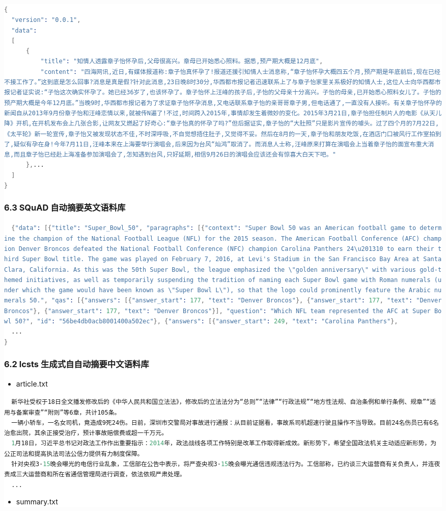 ```s
{
  "version": "0.0.1",
  "data":
  [
      {
          "title": "知情人透露章子怡怀孕后,父母很高兴。章母已开始悉心照料。据悉,预产期大概是12月底",
          "content": "四海网讯,近日,有媒体报道称:章子怡真怀孕了!报道还援引知情人士消息称,“章子怡怀孕大概四五个月,预产期是年底前后,现在已经不接工作了。”这到底是怎么回事?消息是真是假?针对此消息,23日晚8时30分,华西都市报记者迅速联系上了与章子怡家里关系极好的知情人士,这位人士向华西都市报记者证实说:“子怡这次确实怀孕了。她已经36岁了,也该怀孕了。章子怡怀上汪峰的孩子后,子怡的父母亲十分高兴。子怡的母亲,已开始悉心照料女儿了。子怡的预产期大概是今年12月底。”当晚9时,华西都市报记者为了求证章子怡怀孕消息,又电话联系章子怡的亲哥哥章子男,但电话通了,一直没有人接听。有关章子怡怀孕的新闻自从2013年9月份章子怡和汪峰恋情以来,就被传N遍了!不过,时间跨入2015年,事情却发生着微妙的变化。2015年3月21日,章子怡担任制片人的电影《从天儿降》开机,在开机发布会上几张合影,让网友又燃起了好奇心:“章子怡真的怀孕了吗?”但后据证实,章子怡的“大肚照”只是影片宣传的噱头。过了四个月的7月22日,《太平轮》新一轮宣传,章子怡又被发现状态不佳,不时深呼吸,不自觉想捂住肚子,又觉得不妥。然后在8月的一天,章子怡和朋友吃饭,在酒店门口被风行工作室拍到了,疑似有孕在身!今年7月11日,汪峰本来在上海要举行演唱会,后来因为台风“灿鸿”取消了。而消息人士称,汪峰原来打算在演唱会上当着章子怡的面宣布重大消息,而且章子怡已经赴上海准备参加演唱会了,怎知遇到台风,只好延期,相信9月26日的演唱会应该还会有惊喜大白天下吧。"
      },...
  ]
}
```

### 6.3 SQuAD 自动摘要英文语料库

```s
  {"data": [{"title": "Super_Bowl_50", "paragraphs": [{"context": "Super Bowl 50 was an American football game to determine the champion of the National Football League (NFL) for the 2015 season. The American Football Conference (AFC) champion Denver Broncos defeated the National Football Conference (NFC) champion Carolina Panthers 24\u201310 to earn their third Super Bowl title. The game was played on February 7, 2016, at Levi's Stadium in the San Francisco Bay Area at Santa Clara, California. As this was the 50th Super Bowl, the league emphasized the \"golden anniversary\" with various gold-themed initiatives, as well as temporarily suspending the tradition of naming each Super Bowl game with Roman numerals (under which the game would have been known as \"Super Bowl L\"), so that the logo could prominently feature the Arabic numerals 50.", "qas": [{"answers": [{"answer_start": 177, "text": "Denver Broncos"}, {"answer_start": 177, "text": "Denver Broncos"}, {"answer_start": 177, "text": "Denver Broncos"}], "question": "Which NFL team represented the AFC at Super Bowl 50?", "id": "56be4db0acb8001400a502ec"}, {"answers": [{"answer_start": 249, "text": "Carolina Panthers"}, 
  ...
}

```

### 6.2 lcsts 生成式自自动摘要中文语料库

- article.txt

```s
  新华社受权于18日全文播发修改后的《中华人民共和国立法法》，修改后的立法法分为“总则”“法律”“行政法规”“地方性法规、自治条例和单行条例、规章”“适用与备案审查”“附则”等6章，共计105条。
  一辆小轿车，一名女司机，竟造成9死24伤。日前，深圳市交警局对事故进行通报：从目前证据看，事故系司机超速行驶且操作不当导致。目前24名伤员已有6名治愈出院，其余正接受治疗，预计事故赔偿费或超一千万元。
  1月18日，习近平总书记对政法工作作出重要指示：2014年，政法战线各项工作特别是改革工作取得新成效。新形势下，希望全国政法机关主动适应新形势，为公正司法和提高执法司法公信力提供有力制度保障。
  针对央视3·15晚会曝光的电信行业乱象，工信部在公告中表示，将严查央视3·15晚会曝光通信违规违法行为。工信部称，已约谈三大运营商有关负责人，并连夜责成三大运营商和所在省通信管理局进行调查，依法依规严肃处理。
  ...
```

- summary.txt
